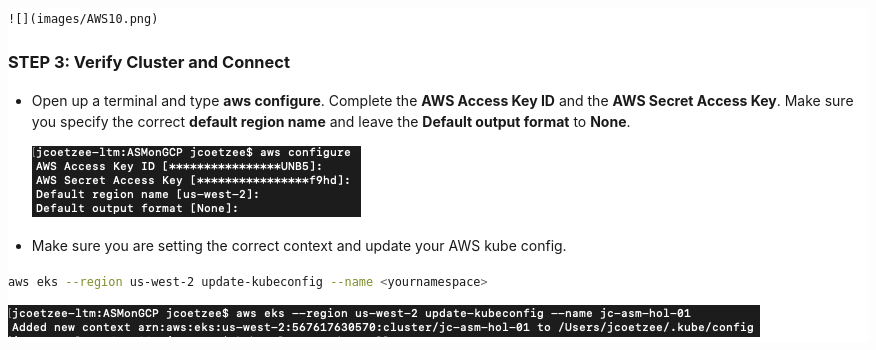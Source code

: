     ![](images/AWS10.png)

<a id="step3"></a>
### **STEP 3**: Verify Cluster and Connect

- Open up a terminal and type **aws configure**. Complete the **AWS Access Key ID** and the **AWS Secret Access Key**. Make sure you specify the correct **default region name** and leave the **Default output format** to **None**.

    ![](images/AWS11.png)

- Make sure you are setting the correct context and update your AWS kube config.

```bash
aws eks --region us-west-2 update-kubeconfig --name <yournamespace>
```

![](images/AWS12.png)
